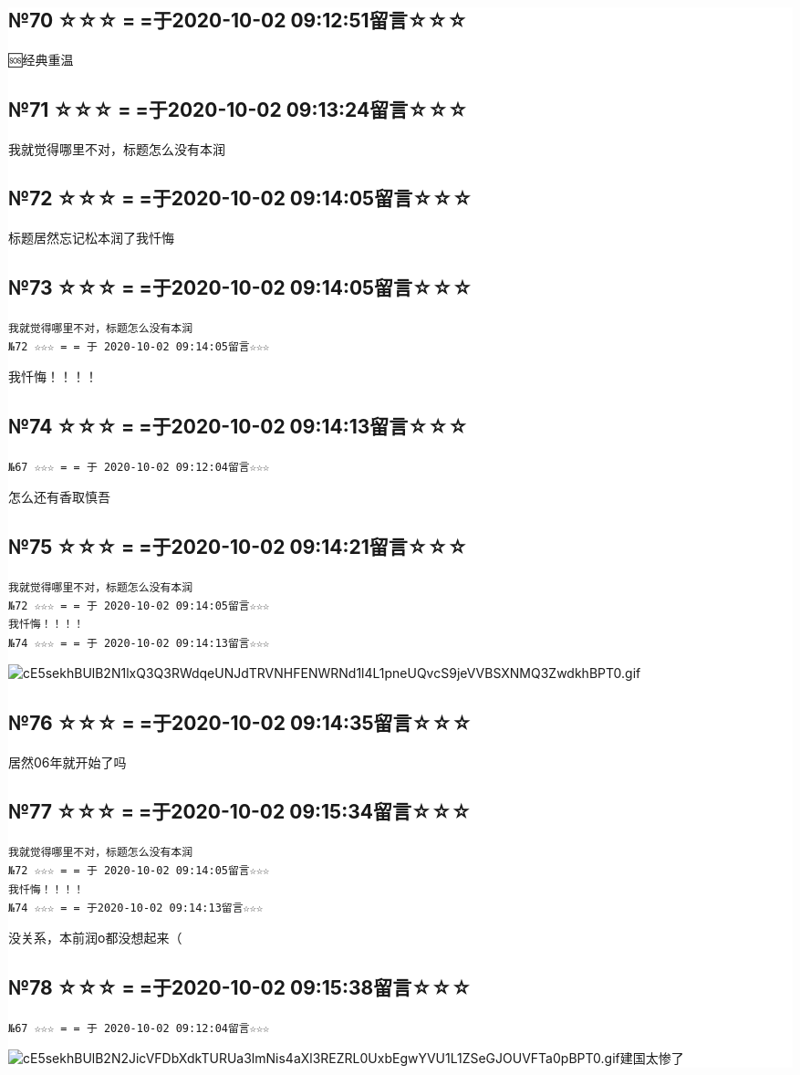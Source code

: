 №70 ☆☆☆ = =于2020-10-02 09:12:51留言☆☆☆
---------------

🆘经典重温

№71 ☆☆☆ = =于2020-10-02 09:13:24留言☆☆☆
---------------

我就觉得哪里不对，标题怎么没有本润

№72 ☆☆☆ = =于2020-10-02 09:14:05留言☆☆☆
---------------

标题居然忘记松本润了我忏悔

№73 ☆☆☆ = =于2020-10-02 09:14:05留言☆☆☆
---------------

    我就觉得哪里不对，标题怎么没有本润
    №72 ☆☆☆ = = 于 2020-10-02 09:14:05留言☆☆☆
我忏悔！！！！

№74 ☆☆☆ = =于2020-10-02 09:14:13留言☆☆☆
---------------

    №67 ☆☆☆ = = 于 2020-10-02 09:12:04留言☆☆☆
怎么还有香取慎吾

№75 ☆☆☆ = =于2020-10-02 09:14:21留言☆☆☆
---------------

    我就觉得哪里不对，标题怎么没有本润
    №72 ☆☆☆ = = 于 2020-10-02 09:14:05留言☆☆☆
    我忏悔！！！！
    №74 ☆☆☆ = = 于 2020-10-02 09:14:13留言☆☆☆
<img class="emotion" src="http://imglf3.nosdn.127.net/img/cE5sekhBUlB2N1lxQ3Q3RWdqeUNJdTRVNHFENWRNd1l4L1pneUQvcS9jeVVBSXNMQ3ZwdkhBPT0.gif" alt="cE5sekhBUlB2N1lxQ3Q3RWdqeUNJdTRVNHFENWRNd1l4L1pneUQvcS9jeVVBSXNMQ3ZwdkhBPT0.gif">

№76 ☆☆☆ = =于2020-10-02 09:14:35留言☆☆☆
---------------

居然06年就开始了吗

№77 ☆☆☆ = =于2020-10-02 09:15:34留言☆☆☆
---------------

    我就觉得哪里不对，标题怎么没有本润
    №72 ☆☆☆ = = 于 2020-10-02 09:14:05留言☆☆☆
    我忏悔！！！！
    №74 ☆☆☆ = = 于2020-10-02 09:14:13留言☆☆☆
没关系，本前润o都没想起来（

№78 ☆☆☆ = =于2020-10-02 09:15:38留言☆☆☆
---------------

    №67 ☆☆☆ = = 于 2020-10-02 09:12:04留言☆☆☆
<img class="emotion" src="http://imglf5.nosdn.127.net/img/cE5sekhBUlB2N2JicVFDbXdkTURUa3lmNis4aXl3REZRL0UxbEgwYVU1L1ZSeGJOUVFTa0pBPT0.gif" alt="cE5sekhBUlB2N2JicVFDbXdkTURUa3lmNis4aXl3REZRL0UxbEgwYVU1L1ZSeGJOUVFTa0pBPT0.gif">建国太惨了
